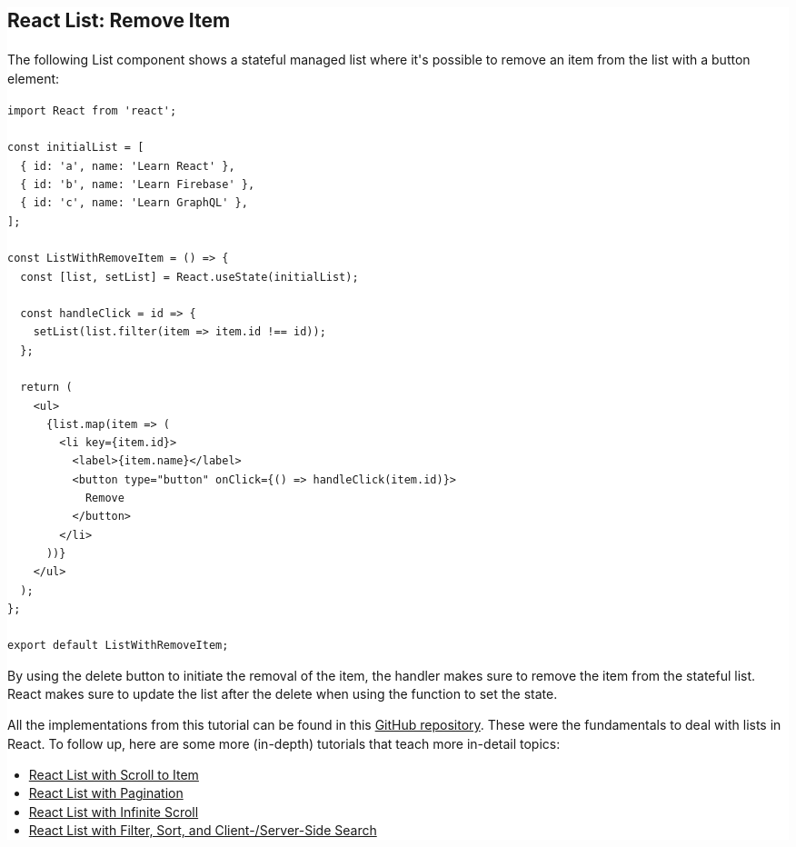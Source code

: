 ## React List: Remove Item

The following List component shows a stateful managed list where it's possible to remove an item from the list with a button element:

```javascript{4,5,6,12,13,14,20,21,22,23}
import React from 'react';

const initialList = [
  { id: 'a', name: 'Learn React' },
  { id: 'b', name: 'Learn Firebase' },
  { id: 'c', name: 'Learn GraphQL' },
];

const ListWithRemoveItem = () => {
  const [list, setList] = React.useState(initialList);

  const handleClick = id => {
    setList(list.filter(item => item.id !== id));
  };

  return (
    <ul>
      {list.map(item => (
        <li key={item.id}>
          <label>{item.name}</label>
          <button type="button" onClick={() => handleClick(item.id)}>
            Remove
          </button>
        </li>
      ))}
    </ul>
  );
};

export default ListWithRemoveItem;
```

By using the delete button to initiate the removal of the item, the handler makes sure to remove the item from the stateful list. React makes sure to update the list after the delete when using the function to set the state.

<Divider />

All the implementations from this tutorial can be found in this [GitHub repository](https://github.com/the-road-to-learn-react/react-list-component). These were the fundamentals to deal with lists in React. To follow up, here are some more (in-depth) tutorials that teach more in-detail topics:

* [React List with Scroll to Item](https://www.robinwieruch.de/react-scroll-to-item/)
* [React List with Pagination](https://www.robinwieruch.de/react-paginated-list/)
* [React List with Infinite Scroll](https://www.robinwieruch.de/react-infinite-scroll/)
* [React List with Filter, Sort, and Client-/Server-Side Search](https://www.robinwieruch.de/the-road-to-learn-react/)
